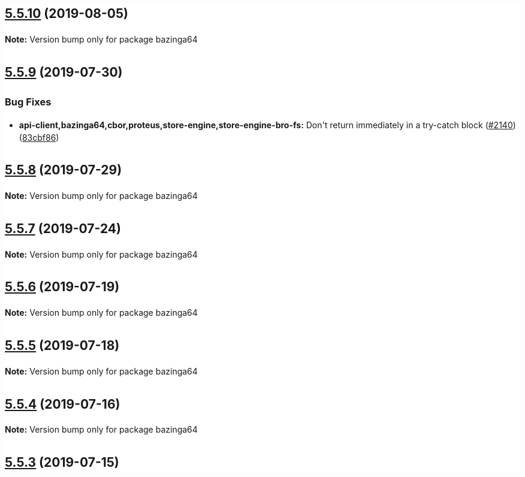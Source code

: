 ## [5.5.10](https://github.com/wireapp/wire-web-packages/tree/main/packages/bazinga64/compare/bazinga64@5.5.9...bazinga64@5.5.10) (2019-08-05)

**Note:** Version bump only for package bazinga64

## [5.5.9](https://github.com/wireapp/wire-web-packages/tree/main/packages/bazinga64/compare/bazinga64@5.5.8...bazinga64@5.5.9) (2019-07-30)

### Bug Fixes

* **api-client,bazinga64,cbor,proteus,store-engine,store-engine-bro-fs:** Don't return immediately in a try-catch block ([#2140](https://github.com/wireapp/wire-web-packages/tree/main/packages/bazinga64/issues/2140)) ([83cbf86](https://github.com/wireapp/wire-web-packages/tree/main/packages/bazinga64/commit/83cbf86))

## [5.5.8](https://github.com/wireapp/wire-web-packages/tree/main/packages/bazinga64/compare/bazinga64@5.5.7...bazinga64@5.5.8) (2019-07-29)

**Note:** Version bump only for package bazinga64

## [5.5.7](https://github.com/wireapp/wire-web-packages/tree/main/packages/bazinga64/compare/bazinga64@5.5.6...bazinga64@5.5.7) (2019-07-24)

**Note:** Version bump only for package bazinga64

## [5.5.6](https://github.com/wireapp/wire-web-packages/tree/main/packages/bazinga64/compare/bazinga64@5.5.5...bazinga64@5.5.6) (2019-07-19)

**Note:** Version bump only for package bazinga64

## [5.5.5](https://github.com/wireapp/wire-web-packages/tree/main/packages/bazinga64/compare/bazinga64@5.5.4...bazinga64@5.5.5) (2019-07-18)

**Note:** Version bump only for package bazinga64

## [5.5.4](https://github.com/wireapp/wire-web-packages/tree/main/packages/bazinga64/compare/bazinga64@5.5.3...bazinga64@5.5.4) (2019-07-16)

**Note:** Version bump only for package bazinga64

## [5.5.3](https://github.com/wireapp/wire-web-packages/tree/main/packages/bazinga64/compare/bazinga64@5.5.2...bazinga64@5.5.3) (2019-07-15)
